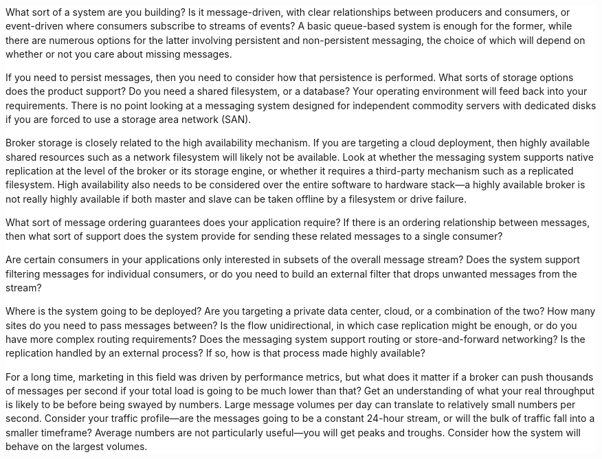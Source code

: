 What sort of a system are you building? Is it message-driven, with clear
relationships between producers and consumers, or event-driven where
consumers subscribe to streams of events? A basic queue-based system is
enough for the former, while there are numerous options for the latter
involving persistent and non-persistent messaging, the choice of which
will depend on whether or not you care about missing messages.

If you need to persist messages, then you need to consider how that
persistence is performed. What sorts of storage options does the product
support? Do you need a shared filesystem, or a database? Your operating
environment will feed back into your requirements. There is no point
looking at a messaging system designed for independent commodity servers
with dedicated disks if you are forced to use a storage area network
(SAN).

Broker storage is closely related to the high availability mechanism. If you
are targeting a cloud deployment, then highly available shared resources
such as a network filesystem will likely not be available. Look at
whether the messaging system supports native replication at the level of
the broker or its storage engine, or whether it requires a third-party
mechanism such as a replicated filesystem. High availability also needs
to be considered over the entire software to hardware stack—a highly
available broker is not really highly available if both master and slave
can be taken offline by a filesystem or drive failure.

What sort of message ordering guarantees does your application require?
If there is an ordering relationship between messages, then what sort of
support does the system provide for sending these related messages to a
single consumer?

Are certain consumers in your applications only interested in subsets of
the overall message stream? Does the system support filtering messages
for individual consumers, or do you need to build an external filter
that drops unwanted messages from the stream?

Where is the system going to be deployed? Are you targeting a private
data center, cloud, or a combination of the two? How many sites do you
need to pass messages between? Is the flow unidirectional, in which
case replication might be enough, or do you have more complex routing
requirements? Does the messaging system support routing or
store-and-forward networking? Is the replication handled by an external
process? If so, how is that process made highly available?

For a long time, marketing in this field was driven by performance
metrics, but what does it matter if a broker can push thousands of
messages per second if your total load is going to be much lower than
that? Get an understanding of what your real throughput is likely to be
before being swayed by numbers. Large message volumes per day can
translate to relatively small numbers per second. Consider your traffic
profile—are the messages going to be a constant 24-hour stream, or
will the bulk of traffic fall into a smaller timeframe? Average numbers
are not particularly useful—you will get peaks and troughs. Consider
how the system will behave on the largest volumes.
